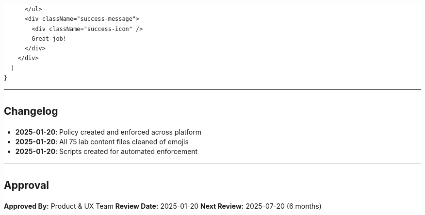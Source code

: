 ```tsx
      </ul>
      <div className="success-message">
        <div className="success-icon" />
        Great job!
      </div>
    </div>
  )
}
```

---

## Changelog

- **2025-01-20**: Policy created and enforced across platform
- **2025-01-20**: All 75 lab content files cleaned of emojis
- **2025-01-20**: Scripts created for automated enforcement

---

## Approval

**Approved By:** Product & UX Team
**Review Date:** 2025-01-20
**Next Review:** 2025-07-20 (6 months)
